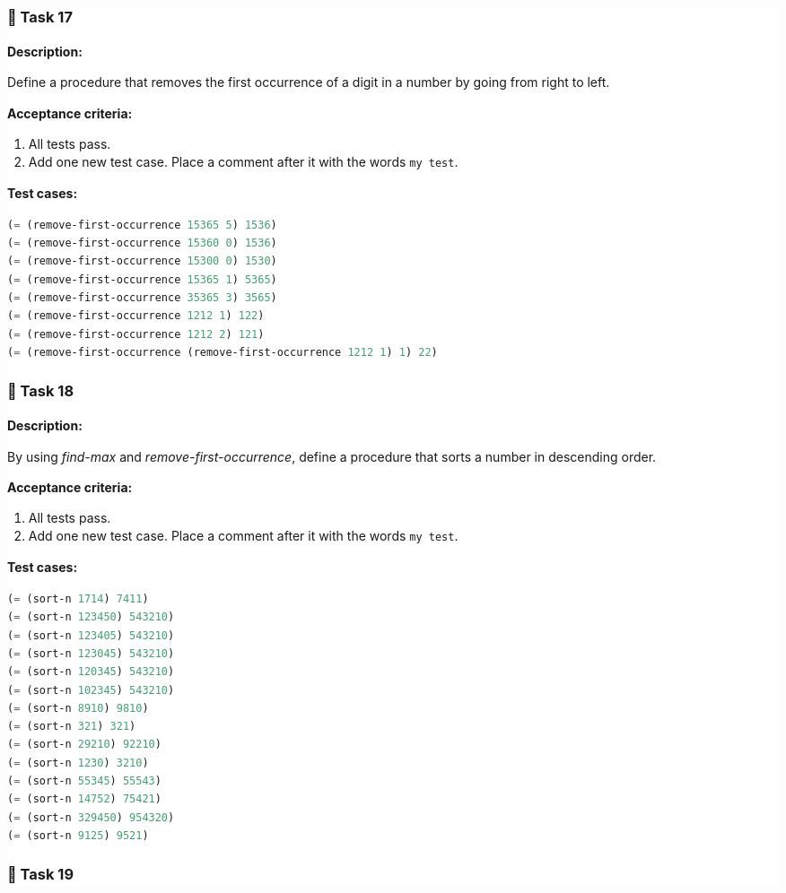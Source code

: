 ### 💫 Task 17

**Description:**

Define a procedure that removes the first occurrence of a digit in a number by going from right to left.

**Acceptance criteria:**

1. All tests pass.
2. Add one new test case. Place a comment after it with the words `my test`.

**Test cases:**

```scheme
(= (remove-first-occurrence 15365 5) 1536)
(= (remove-first-occurrence 15360 0) 1536)
(= (remove-first-occurrence 15300 0) 1530)
(= (remove-first-occurrence 15365 1) 5365)
(= (remove-first-occurrence 35365 3) 3565)
(= (remove-first-occurrence 1212 1) 122)
(= (remove-first-occurrence 1212 2) 121)
(= (remove-first-occurrence (remove-first-occurrence 1212 1) 1) 22)
```

### 💫 Task 18

**Description:**

By using *find-max* and *remove-first-occurrence*, define a procedure that sorts a number in descending order.

**Acceptance criteria:**

1. All tests pass.
2. Add one new test case. Place a comment after it with the words `my test`.

**Test cases:**

```scheme
(= (sort-n 1714) 7411)
(= (sort-n 123450) 543210)
(= (sort-n 123405) 543210)
(= (sort-n 123045) 543210)
(= (sort-n 120345) 543210)
(= (sort-n 102345) 543210)
(= (sort-n 8910) 9810)
(= (sort-n 321) 321)
(= (sort-n 29210) 92210)
(= (sort-n 1230) 3210)
(= (sort-n 55345) 55543)
(= (sort-n 14752) 75421)
(= (sort-n 329450) 954320)
(= (sort-n 9125) 9521)
```

### 💫 Task 19
